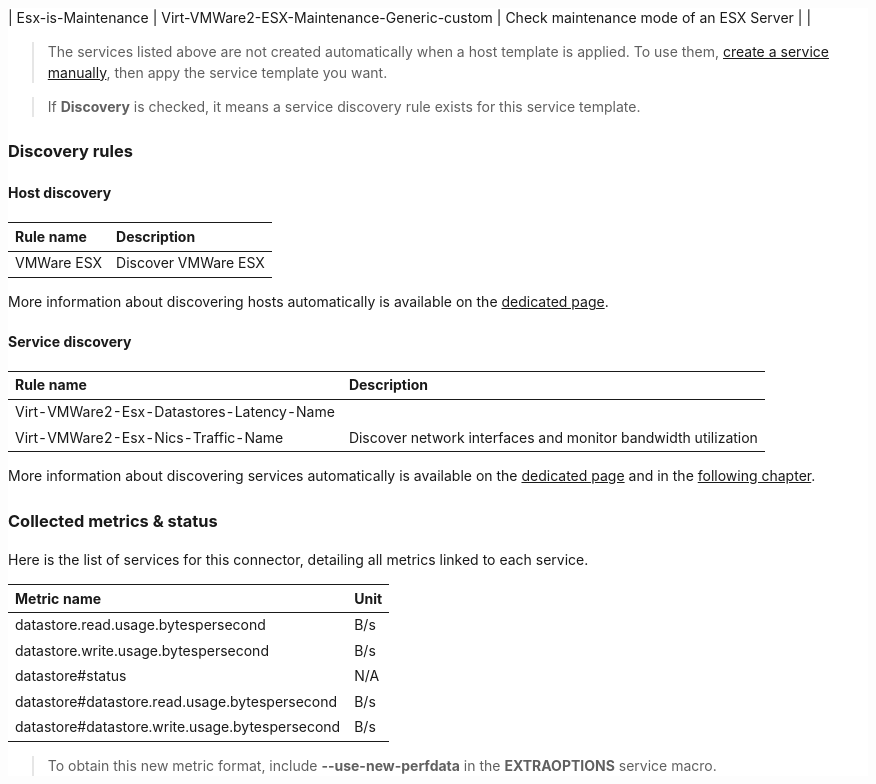 | Esx-is-Maintenance     | Virt-VMWare2-ESX-Maintenance-Generic-custom        | Check maintenance mode of an ESX Server                                          |            |

> The services listed above are not created automatically when a host template is applied. To use them, [create a service manually](/docs/monitoring/basic-objects/services), then appy the service template you want.

> If **Discovery** is checked, it means a service discovery rule exists for this service template.

</TabItem>
</Tabs>

### Discovery rules

#### Host discovery

| Rule name       | Description         |
|:----------------|:--------------------|
| VMWare ESX      | Discover VMWare ESX |

More information about discovering hosts automatically is available on the [dedicated page](/docs/monitoring/discovery/hosts-discovery).

#### Service discovery

| Rule name                                | Description                                                   |
|:-----------------------------------------|:--------------------------------------------------------------|
| Virt-VMWare2-Esx-Datastores-Latency-Name |                                                               |
| Virt-VMWare2-Esx-Nics-Traffic-Name       | Discover network interfaces and monitor bandwidth utilization |

More information about discovering services automatically is available on the [dedicated page](/docs/monitoring/discovery/services-discovery)
and in the [following chapter](/docs/monitoring/discovery/services-discovery/#discovery-rules).

### Collected metrics & status

Here is the list of services for this connector, detailing all metrics linked to each service.

<Tabs groupId="sync">
<TabItem value="Datastore-Io" label="Datastore-Io">

| Metric name                                    | Unit  |
|:-----------------------------------------------|:------|
| datastore.read.usage.bytespersecond            | B/s   |
| datastore.write.usage.bytespersecond           | B/s   |
| datastore#status                               | N/A   |
| datastore#datastore.read.usage.bytespersecond  | B/s   |
| datastore#datastore.write.usage.bytespersecond | B/s   |

> To obtain this new metric format, include **--use-new-perfdata** in the **EXTRAOPTIONS** service macro.

